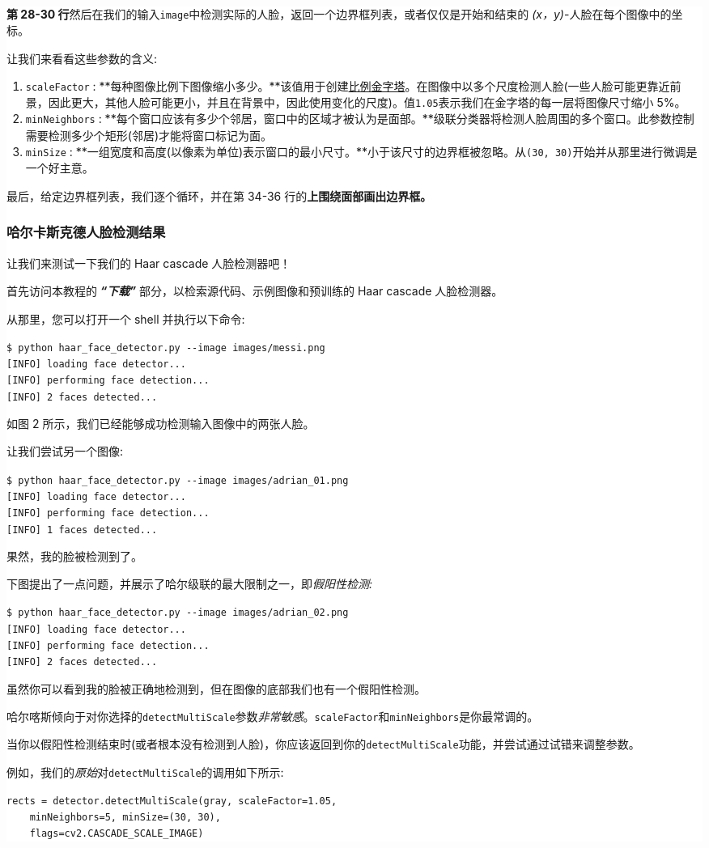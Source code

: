 **第 28-30 行**然后在我们的输入`image`中检测实际的人脸，返回一个边界框列表，或者仅仅是开始和结束的 *(x，y)*-人脸在每个图像中的坐标。

让我们来看看这些参数的含义:

1.  `scaleFactor` : **每种图像比例下图像缩小多少。**该值用于创建[比例金字塔](https://pyimagesearch.com/2015/03/16/image-pyramids-with-python-and-opencv/)。在图像中以多个尺度检测人脸(一些人脸可能更靠近前景，因此更大，其他人脸可能更小，并且在背景中，因此使用变化的尺度)。值`1.05`表示我们在金字塔的每一层将图像尺寸缩小 5%。
2.  `minNeighbors` : **每个窗口应该有多少个邻居，窗口中的区域才被认为是面部。**级联分类器将检测人脸周围的多个窗口。此参数控制需要检测多少个矩形(邻居)才能将窗口标记为面。
3.  `minSize` : **一组宽度和高度(以像素为单位)表示窗口的最小尺寸。**小于该尺寸的边界框被忽略。从`(30, 30)`开始并从那里进行微调是一个好主意。

最后，给定边界框列表，我们逐个循环，并在第 34-36 行的**上围绕面部画出边界框。**

### **哈尔卡斯克德人脸检测结果**

让我们来测试一下我们的 Haar cascade 人脸检测器吧！

首先访问本教程的 ***“下载”*** 部分，以检索源代码、示例图像和预训练的 Haar cascade 人脸检测器。

从那里，您可以打开一个 shell 并执行以下命令:

```
$ python haar_face_detector.py --image images/messi.png
[INFO] loading face detector...
[INFO] performing face detection...
[INFO] 2 faces detected...
```

如图 2 所示，我们已经能够成功检测输入图像中的两张人脸。

让我们尝试另一个图像:

```
$ python haar_face_detector.py --image images/adrian_01.png
[INFO] loading face detector...
[INFO] performing face detection...
[INFO] 1 faces detected...
```

果然，我的脸被检测到了。

下图提出了一点问题，并展示了哈尔级联的最大限制之一，即*假阳性检测:*

```
$ python haar_face_detector.py --image images/adrian_02.png
[INFO] loading face detector...
[INFO] performing face detection...
[INFO] 2 faces detected...
```

虽然你可以看到我的脸被正确地检测到，但在图像的底部我们也有一个假阳性检测。

哈尔喀斯倾向于对你选择的`detectMultiScale`参数*非常敏感*。`scaleFactor`和`minNeighbors`是你最常调的。

当你以假阳性检测结束时(或者根本没有检测到人脸)，你应该返回到你的`detectMultiScale`功能，并尝试通过试错来调整参数。

例如，我们的*原始*对`detectMultiScale`的调用如下所示:

```
rects = detector.detectMultiScale(gray, scaleFactor=1.05,
	minNeighbors=5, minSize=(30, 30),
	flags=cv2.CASCADE_SCALE_IMAGE)
```

